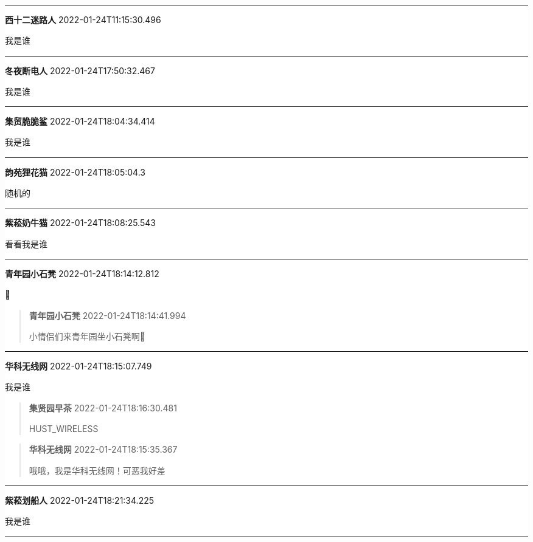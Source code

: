 
---

**西十二迷路人** 2022-01-24T11:15:30.496

我是谁

---

**冬夜断电人** 2022-01-24T17:50:32.467

我是谁

---

**集贸脆脆鲨** 2022-01-24T18:04:34.414

我是谁

---

**韵苑狸花猫** 2022-01-24T18:05:04.3

随机的

---

**紫菘奶牛猫** 2022-01-24T18:08:25.543

看看我是谁

---

**青年园小石凳** 2022-01-24T18:14:12.812

👀

> **青年园小石凳** 2022-01-24T18:14:41.994
> 
> 小情侣们来青年园坐小石凳啊🤗


---

**华科无线网** 2022-01-24T18:15:07.749

我是谁

> **集贤园早茶** 2022-01-24T18:16:30.481
> 
> HUST_WIRELESS


> **华科无线网** 2022-01-24T18:15:35.367
> 
> 哦哦，我是华科无线网！可恶我好差


---

**紫菘划船人** 2022-01-24T18:21:34.225

我是谁

---